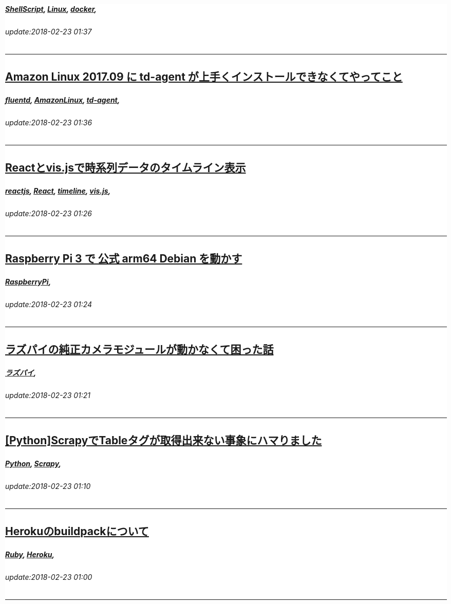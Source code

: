 ##### [ShellScript](https://qiita.com/tags/ShellScript), [Linux](https://qiita.com/tags/Linux), [docker](https://qiita.com/tags/docker), 
###### update:2018-02-23 01:37
---
## [Amazon Linux 2017.09 に td-agent が上手くインストールできなくてやってこと](https://qiita.com/mzdakr/items/4d6a3fb714bedfbfd0cb)
##### [fluentd](https://qiita.com/tags/fluentd), [AmazonLinux](https://qiita.com/tags/AmazonLinux), [td-agent](https://qiita.com/tags/td-agent), 
###### update:2018-02-23 01:36
---
## [Reactとvis.jsで時系列データのタイムライン表示](https://qiita.com/ike_dai/items/c7690cebb853ecf81cdd)
##### [reactjs](https://qiita.com/tags/reactjs), [React](https://qiita.com/tags/React), [timeline](https://qiita.com/tags/timeline), [vis.js](https://qiita.com/tags/vis.js), 
###### update:2018-02-23 01:26
---
## [Raspberry Pi 3 で 公式 arm64 Debian を動かす](https://qiita.com/ysugi/items/04122e3b1792d872a182)
##### [RaspberryPi](https://qiita.com/tags/RaspberryPi), 
###### update:2018-02-23 01:24
---
## [ラズパイの純正カメラモジュールが動かなくて困った話](https://qiita.com/t764ew/items/6de87ba07de0ab34f8c0)
##### [ラズパイ](https://qiita.com/tags/ラズパイ), 
###### update:2018-02-23 01:21
---
## [[Python]ScrapyでTableタグが取得出来ない事象にハマりました](https://qiita.com/prs-watch/items/53675f418b883247089d)
##### [Python](https://qiita.com/tags/Python), [Scrapy](https://qiita.com/tags/Scrapy), 
###### update:2018-02-23 01:10
---
## [Herokuのbuildpackについて](https://qiita.com/s_nakamura/items/46b025fbf54a8f3574e8)
##### [Ruby](https://qiita.com/tags/Ruby), [Heroku](https://qiita.com/tags/Heroku), 
###### update:2018-02-23 01:00
---
